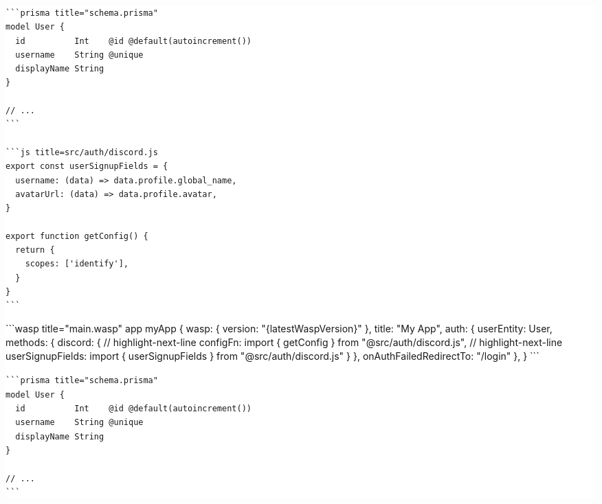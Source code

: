     ```prisma title="schema.prisma"
    model User {
      id          Int    @id @default(autoincrement())
      username    String @unique
      displayName String
    }

    // ...
    ```

    ```js title=src/auth/discord.js
    export const userSignupFields = {
      username: (data) => data.profile.global_name,
      avatarUrl: (data) => data.profile.avatar,
    }

    export function getConfig() {
      return {
        scopes: ['identify'],
      }
    }
    ```
  </TabItem>

  <TabItem value="ts" label="TypeScript">
    ```wasp title="main.wasp"
    app myApp {
      wasp: {
        version: "{latestWaspVersion}"
      },
      title: "My App",
      auth: {
        userEntity: User,
        methods: {
          discord: {
            // highlight-next-line
            configFn: import { getConfig } from "@src/auth/discord.js",
            // highlight-next-line
            userSignupFields: import { userSignupFields } from "@src/auth/discord.js"
          }
        },
        onAuthFailedRedirectTo: "/login"
      },
    }
    ```

    ```prisma title="schema.prisma"
    model User {
      id          Int    @id @default(autoincrement())
      username    String @unique
      displayName String
    }

    // ...
    ```
